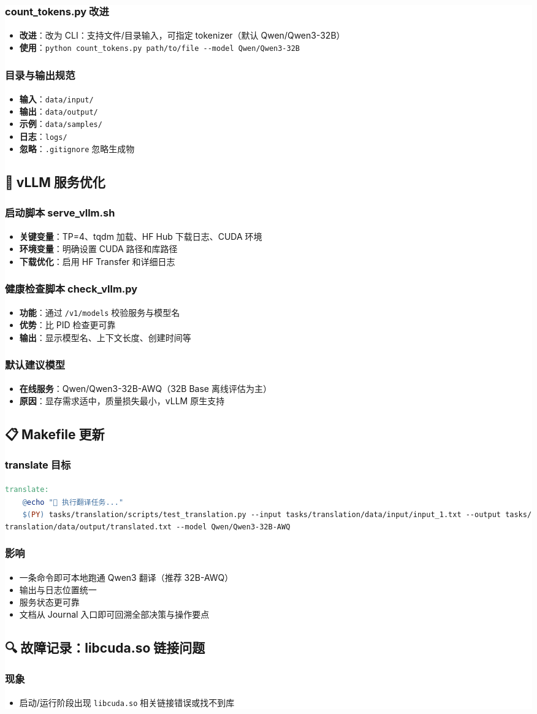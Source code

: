 ### count_tokens.py 改进
- **改进**：改为 CLI：支持文件/目录输入，可指定 tokenizer（默认 Qwen/Qwen3-32B）
- **使用**：`python count_tokens.py path/to/file --model Qwen/Qwen3-32B`

### 目录与输出规范
- **输入**：`data/input/`
- **输出**：`data/output/`
- **示例**：`data/samples/`
- **日志**：`logs/`
- **忽略**：`.gitignore` 忽略生成物

## 🔧 vLLM 服务优化

### 启动脚本 serve_vllm.sh
- **关键变量**：TP=4、tqdm 加载、HF Hub 下载日志、CUDA 环境
- **环境变量**：明确设置 CUDA 路径和库路径
- **下载优化**：启用 HF Transfer 和详细日志

### 健康检查脚本 check_vllm.py
- **功能**：通过 `/v1/models` 校验服务与模型名
- **优势**：比 PID 检查更可靠
- **输出**：显示模型名、上下文长度、创建时间等

### 默认建议模型
- **在线服务**：Qwen/Qwen3-32B-AWQ（32B Base 离线评估为主）
- **原因**：显存需求适中，质量损失最小，vLLM 原生支持

## 📋 Makefile 更新

### translate 目标
```makefile
translate:
	@echo "📝 执行翻译任务..."
	$(PY) tasks/translation/scripts/test_translation.py --input tasks/translation/data/input/input_1.txt --output tasks/translation/data/output/translated.txt --model Qwen/Qwen3-32B-AWQ
```

### 影响
- 一条命令即可本地跑通 Qwen3 翻译（推荐 32B-AWQ）
- 输出与日志位置统一
- 服务状态更可靠
- 文档从 Journal 入口即可回溯全部决策与操作要点

## 🔍 故障记录：libcuda.so 链接问题

### 现象
- 启动/运行阶段出现 `libcuda.so` 相关链接错误或找不到库
